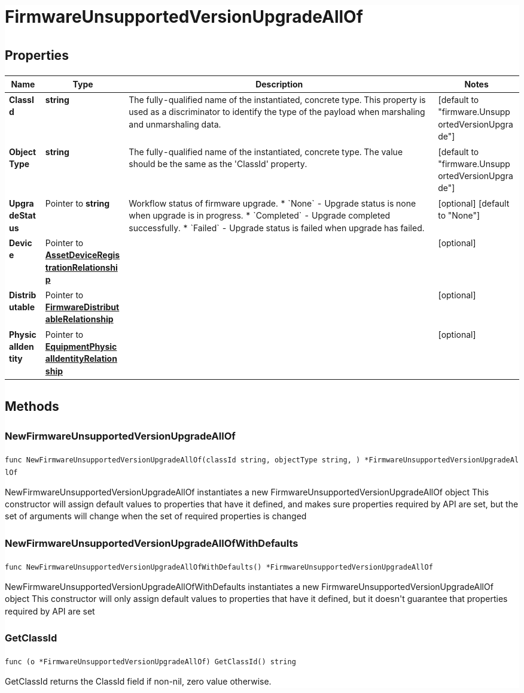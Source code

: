 # FirmwareUnsupportedVersionUpgradeAllOf

## Properties

Name | Type | Description | Notes
------------ | ------------- | ------------- | -------------
**ClassId** | **string** | The fully-qualified name of the instantiated, concrete type. This property is used as a discriminator to identify the type of the payload when marshaling and unmarshaling data. | [default to "firmware.UnsupportedVersionUpgrade"]
**ObjectType** | **string** | The fully-qualified name of the instantiated, concrete type. The value should be the same as the &#39;ClassId&#39; property. | [default to "firmware.UnsupportedVersionUpgrade"]
**UpgradeStatus** | Pointer to **string** | Workflow status of firmware upgrade. * &#x60;None&#x60; - Upgrade status is none when upgrade is in progress. * &#x60;Completed&#x60; - Upgrade completed successfully. * &#x60;Failed&#x60; - Upgrade status is failed when upgrade has failed. | [optional] [default to "None"]
**Device** | Pointer to [**AssetDeviceRegistrationRelationship**](AssetDeviceRegistrationRelationship.md) |  | [optional] 
**Distributable** | Pointer to [**FirmwareDistributableRelationship**](FirmwareDistributableRelationship.md) |  | [optional] 
**PhysicalIdentity** | Pointer to [**EquipmentPhysicalIdentityRelationship**](EquipmentPhysicalIdentityRelationship.md) |  | [optional] 

## Methods

### NewFirmwareUnsupportedVersionUpgradeAllOf

`func NewFirmwareUnsupportedVersionUpgradeAllOf(classId string, objectType string, ) *FirmwareUnsupportedVersionUpgradeAllOf`

NewFirmwareUnsupportedVersionUpgradeAllOf instantiates a new FirmwareUnsupportedVersionUpgradeAllOf object
This constructor will assign default values to properties that have it defined,
and makes sure properties required by API are set, but the set of arguments
will change when the set of required properties is changed

### NewFirmwareUnsupportedVersionUpgradeAllOfWithDefaults

`func NewFirmwareUnsupportedVersionUpgradeAllOfWithDefaults() *FirmwareUnsupportedVersionUpgradeAllOf`

NewFirmwareUnsupportedVersionUpgradeAllOfWithDefaults instantiates a new FirmwareUnsupportedVersionUpgradeAllOf object
This constructor will only assign default values to properties that have it defined,
but it doesn't guarantee that properties required by API are set

### GetClassId

`func (o *FirmwareUnsupportedVersionUpgradeAllOf) GetClassId() string`

GetClassId returns the ClassId field if non-nil, zero value otherwise.

